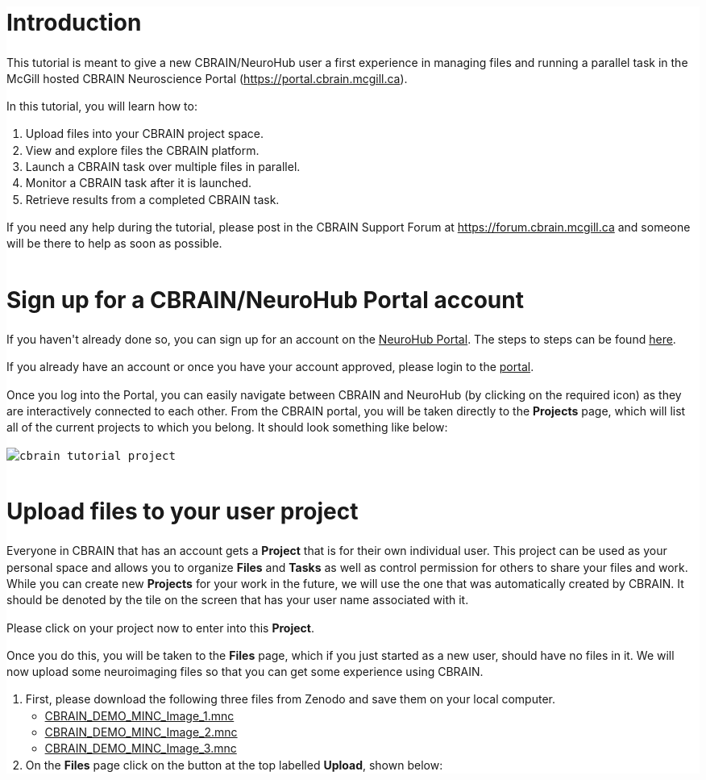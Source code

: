 # Introduction
This tutorial is meant to give a new CBRAIN/NeuroHub user a first experience in managing files and running a parallel task in the McGill hosted CBRAIN Neuroscience Portal (https://portal.cbrain.mcgill.ca).

In this tutorial, you will learn how to:

1. Upload files into your CBRAIN project space.
1. View and explore files the CBRAIN platform.
1. Launch a CBRAIN task over multiple files in parallel.
1. Monitor a CBRAIN task after it is launched.
1. Retrieve results from a completed CBRAIN task.

If you need any help during the tutorial, please post in the CBRAIN Support Forum at https://forum.cbrain.mcgill.ca and someone will be there to help as soon as possible.

# Sign up for a CBRAIN/NeuroHub Portal account

If you haven't already done so, you can sign up for an account on the [NeuroHub Portal](https://neurohub.ca/). The steps to steps can be found [here](https://github.com/neurohub/neurohub_documentation/wiki/1.1.Get-a-NeuroHub-account). 

If you already have an account or once you have your account approved, please login to the [portal](https://portal.neurohub.ca/neurohub).

Once you log into the Portal, you can easily navigate between CBRAIN and NeuroHub (by clicking on the required icon) as they are interactively connected to each other. From the CBRAIN portal, you will be taken directly to the **Projects** page, which will list all of the current projects to which you belong. It should look something like below:

<kbd><img width="1763" alt="cbrain tutorial project " src="https://user-images.githubusercontent.com/115739667/202796819-dd759f88-b501-4dcf-848f-be4462e43c7f.png"></kbd>

# Upload files to your user project

Everyone in CBRAIN that has an account gets a **Project** that is for their own individual user.  This project can be used as your personal space and allows you to organize **Files** and **Tasks** as well as control permission for others to share your files and work.  While you can create new **Projects** for your work in the future, we will use the one that was automatically created by CBRAIN.  It should be denoted by the tile on the screen that has your user name associated with it.

Please click on your project now to enter into this **Project**.

Once you do this, you will be taken to the **Files** page, which if you just started as a new user, should have no files in it.  We will now upload some neuroimaging files so that you can get some experience using CBRAIN.

1. First, please download the following three files from Zenodo and save them on your local computer.
   * [CBRAIN_DEMO_MINC_Image_1.mnc](https://zenodo.org/record/3348309/files/CBRAIN_DEMO_MINC_Image_1.mnc?download=1)
   * [CBRAIN_DEMO_MINC_Image_2.mnc](https://zenodo.org/record/3348309/files/CBRAIN_DEMO_MINC_Image_2.mnc?download=1)
   * [CBRAIN_DEMO_MINC_Image_3.mnc](https://zenodo.org/record/3348309/files/CBRAIN_DEMO_MINC_Image_3.mnc?download=1)
2. On the **Files** page click on the button at the top labelled **Upload**, shown below:
